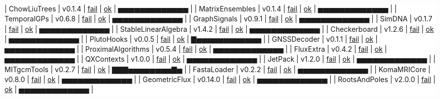| ChowLiuTrees | v0.1.4 | [fail](https://s3.amazonaws.com/julialang-reports/nanosoldier/pkgeval/by_hash/32efb7e_vs_bd47eca/ChowLiuTrees.primary.log) | [ok](https://s3.amazonaws.com/julialang-reports/nanosoldier/pkgeval/by_hash/32efb7e_vs_bd47eca/ChowLiuTrees.against.log) | <span class="history">▅▅▅▅▅▅▅▅▅▅▅▅▅</span> |
| MatrixEnsembles | v0.1.4 | [fail](https://s3.amazonaws.com/julialang-reports/nanosoldier/pkgeval/by_hash/32efb7e_vs_bd47eca/MatrixEnsembles.primary.log) | [ok](https://s3.amazonaws.com/julialang-reports/nanosoldier/pkgeval/by_hash/32efb7e_vs_bd47eca/MatrixEnsembles.against.log) | <span class="history">▅▅▅▅▅▅▅▅▅▅▅▅▅</span> |
| TemporalGPs | v0.6.8 | [fail](https://s3.amazonaws.com/julialang-reports/nanosoldier/pkgeval/by_hash/32efb7e_vs_bd47eca/TemporalGPs.primary.log) | [ok](https://s3.amazonaws.com/julialang-reports/nanosoldier/pkgeval/by_hash/32efb7e_vs_bd47eca/TemporalGPs.against.log) | <span class="history">▅▅▅▅▅▅▅▅▅▅▅▅▅</span> |
| GraphSignals | v0.9.1 | [fail](https://s3.amazonaws.com/julialang-reports/nanosoldier/pkgeval/by_hash/32efb7e_vs_bd47eca/GraphSignals.primary.log) | [ok](https://s3.amazonaws.com/julialang-reports/nanosoldier/pkgeval/by_hash/32efb7e_vs_bd47eca/GraphSignals.against.log) | <span class="history">▅▅▅▅▅▅▅▅▅▅▅▅▅</span> |
| SimDNA | v0.1.7 | [fail](https://s3.amazonaws.com/julialang-reports/nanosoldier/pkgeval/by_hash/32efb7e_vs_bd47eca/SimDNA.primary.log) | [ok](https://s3.amazonaws.com/julialang-reports/nanosoldier/pkgeval/by_hash/32efb7e_vs_bd47eca/SimDNA.against.log) | <span class="history">▅▅▅▅▅▅▅▅▅▅▅▅▅</span> |
| StableLinearAlgebra | v1.4.2 | [fail](https://s3.amazonaws.com/julialang-reports/nanosoldier/pkgeval/by_hash/32efb7e_vs_bd47eca/StableLinearAlgebra.primary.log) | [ok](https://s3.amazonaws.com/julialang-reports/nanosoldier/pkgeval/by_hash/32efb7e_vs_bd47eca/StableLinearAlgebra.against.log) | <span class="history">▅▅▅▅▅▅▅▅▅▅▅▅▅</span> |
| Checkerboard | v1.2.6 | [fail](https://s3.amazonaws.com/julialang-reports/nanosoldier/pkgeval/by_hash/32efb7e_vs_bd47eca/Checkerboard.primary.log) | [ok](https://s3.amazonaws.com/julialang-reports/nanosoldier/pkgeval/by_hash/32efb7e_vs_bd47eca/Checkerboard.against.log) | <span class="history">▅▅▅▅▅▅▅▅▅▅▅▅▅</span> |
| PlutoHooks | v0.0.5 | [fail](https://s3.amazonaws.com/julialang-reports/nanosoldier/pkgeval/by_hash/32efb7e_vs_bd47eca/PlutoHooks.primary.log) | [ok](https://s3.amazonaws.com/julialang-reports/nanosoldier/pkgeval/by_hash/32efb7e_vs_bd47eca/PlutoHooks.against.log) | <span class="history">▇▅▅▅▅▅▅▅▅▅▅▅▅</span> |
| GNSSDecoder | v0.1.1 | [fail](https://s3.amazonaws.com/julialang-reports/nanosoldier/pkgeval/by_hash/32efb7e_vs_bd47eca/GNSSDecoder.primary.log) | [ok](https://s3.amazonaws.com/julialang-reports/nanosoldier/pkgeval/by_hash/32efb7e_vs_bd47eca/GNSSDecoder.against.log) | <span class="history">▅▅▅▅▅▅▅▅▅▅▅▅▅</span> |
| ProximalAlgorithms | v0.5.4 | [fail](https://s3.amazonaws.com/julialang-reports/nanosoldier/pkgeval/by_hash/32efb7e_vs_bd47eca/ProximalAlgorithms.primary.log) | [ok](https://s3.amazonaws.com/julialang-reports/nanosoldier/pkgeval/by_hash/32efb7e_vs_bd47eca/ProximalAlgorithms.against.log) | <span class="history">▅▅▅▅▅▅▅▅▅▅▅▅▅</span> |
| FluxExtra | v0.4.2 | [fail](https://s3.amazonaws.com/julialang-reports/nanosoldier/pkgeval/by_hash/32efb7e_vs_bd47eca/FluxExtra.primary.log) | [ok](https://s3.amazonaws.com/julialang-reports/nanosoldier/pkgeval/by_hash/32efb7e_vs_bd47eca/FluxExtra.against.log) | <span class="history">▅▅▅▅▅▅▅▅▅▅▅▅▅</span> |
| QXContexts | v1.0.0 | [fail](https://s3.amazonaws.com/julialang-reports/nanosoldier/pkgeval/by_hash/32efb7e_vs_bd47eca/QXContexts.primary.log) | [ok](https://s3.amazonaws.com/julialang-reports/nanosoldier/pkgeval/by_hash/32efb7e_vs_bd47eca/QXContexts.against.log) | <span class="history">▅▅▅▅▅▅▅▅▅▅▅▅▅</span> |
| JetPack | v1.2.0 | [fail](https://s3.amazonaws.com/julialang-reports/nanosoldier/pkgeval/by_hash/32efb7e_vs_bd47eca/JetPack.primary.log) | [ok](https://s3.amazonaws.com/julialang-reports/nanosoldier/pkgeval/by_hash/32efb7e_vs_bd47eca/JetPack.against.log) | <span class="history">▅▅▅▅▅▅▅▅▅▅▅▅▅</span> |
| MITgcmTools | v0.2.7 | [fail](https://s3.amazonaws.com/julialang-reports/nanosoldier/pkgeval/by_hash/32efb7e_vs_bd47eca/MITgcmTools.primary.log) | [ok](https://s3.amazonaws.com/julialang-reports/nanosoldier/pkgeval/by_hash/32efb7e_vs_bd47eca/MITgcmTools.against.log) | <span class="history">▇▇▇▅▅▅▅▅▅▅▅▇▅</span> |
| FastaLoader | v0.2.2 | [fail](https://s3.amazonaws.com/julialang-reports/nanosoldier/pkgeval/by_hash/32efb7e_vs_bd47eca/FastaLoader.primary.log) | [ok](https://s3.amazonaws.com/julialang-reports/nanosoldier/pkgeval/by_hash/32efb7e_vs_bd47eca/FastaLoader.against.log) | <span class="history">▅▅▅▅▅▅▅▅▅▅▅▅▅</span> |
| KomaMRICore | v0.8.0 | [fail](https://s3.amazonaws.com/julialang-reports/nanosoldier/pkgeval/by_hash/32efb7e_vs_bd47eca/KomaMRICore.primary.log) | [ok](https://s3.amazonaws.com/julialang-reports/nanosoldier/pkgeval/by_hash/32efb7e_vs_bd47eca/KomaMRICore.against.log) | <span class="history">▅▅▅▅▅▅▅▅▅▅▅▅▅</span> |
| GeometricFlux | v0.14.0 | [fail](https://s3.amazonaws.com/julialang-reports/nanosoldier/pkgeval/by_hash/32efb7e_vs_bd47eca/GeometricFlux.primary.log) | [ok](https://s3.amazonaws.com/julialang-reports/nanosoldier/pkgeval/by_hash/32efb7e_vs_bd47eca/GeometricFlux.against.log) | <span class="history">▅▅▅▅▅▅▅▅▅▅▅▅▅</span> |
| RootsAndPoles | v2.0.0 | [fail](https://s3.amazonaws.com/julialang-reports/nanosoldier/pkgeval/by_hash/32efb7e_vs_bd47eca/RootsAndPoles.primary.log) | [ok](https://s3.amazonaws.com/julialang-reports/nanosoldier/pkgeval/by_hash/32efb7e_vs_bd47eca/RootsAndPoles.against.log) | <span class="history">▅▅▅▅▅▅▅▅▅▅▅▅▅</span> |